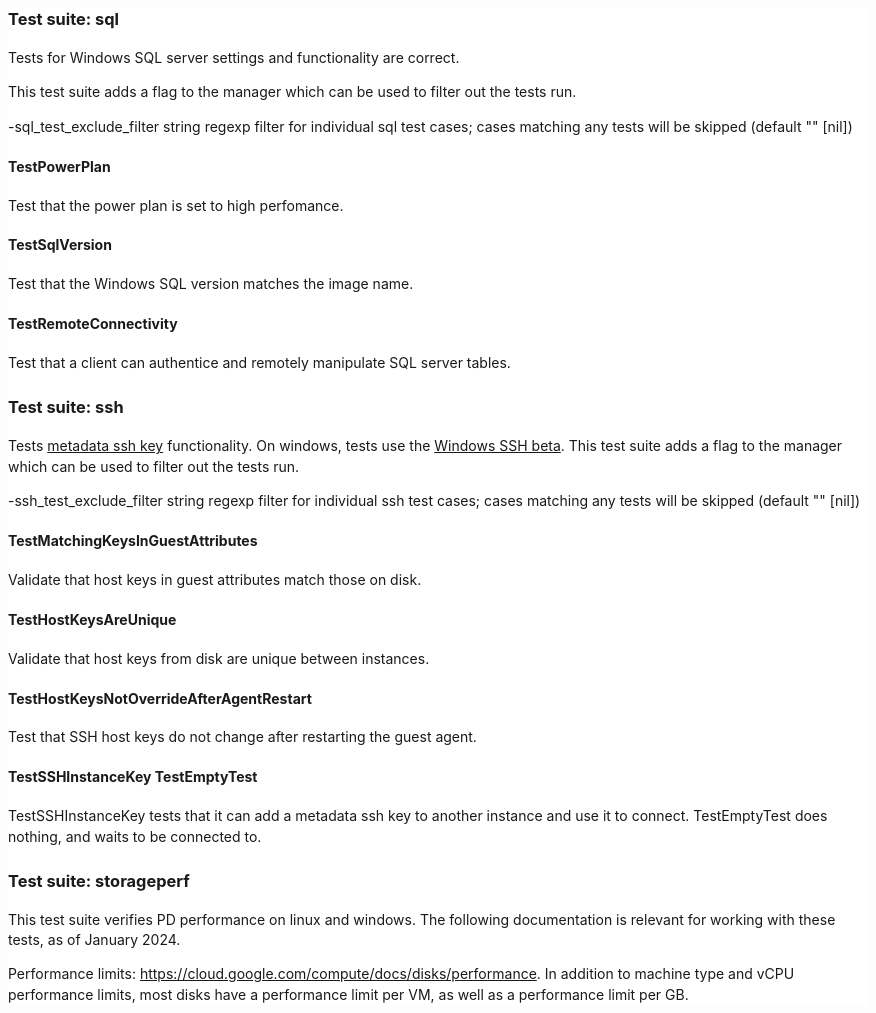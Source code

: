 ### Test suite: sql

Tests for Windows SQL server settings and functionality are correct.

This test suite adds a flag to the manager which can be used to filter out the tests run.

  -sql_test_exclude_filter string
      regexp filter for individual sql test cases; cases matching any tests will be skipped (default "" [nil])

#### TestPowerPlan

Test that the power plan is set to high perfomance.

#### TestSqlVersion

Test that the Windows SQL version matches the image name.

#### TestRemoteConnectivity

Test that a client can authentice and remotely manipulate SQL server tables.

### Test suite: ssh

Tests [metadata ssh key](https://cloud.google.com/compute/docs/connect/add-ssh-keys#metadata) functionality. On windows, tests use the [Windows SSH beta](https://cloud.google.com/compute/docs/connect/windows-ssh).
This test suite adds a flag to the manager which can be used to filter out the tests run.

  -ssh_test_exclude_filter string
      regexp filter for individual ssh test cases; cases matching any tests will be skipped (default "" [nil])

#### TestMatchingKeysInGuestAttributes

Validate that host keys in guest attributes match those on disk.

#### TestHostKeysAreUnique

Validate that host keys from disk are unique between instances.

#### TestHostKeysNotOverrideAfterAgentRestart

Test that SSH host keys do not change after restarting the guest agent.

#### TestSSHInstanceKey TestEmptyTest

TestSSHInstanceKey tests that it can add a metadata ssh key to another instance and use it to connect. TestEmptyTest does nothing, and waits to be connected to.

### Test suite: storageperf

This test suite verifies PD performance on linux and windows. The following documentation is relevant for working with these tests, as of January 2024.

Performance limits: https://cloud.google.com/compute/docs/disks/performance. In addition to machine type and vCPU performance limits, most disks have a performance limit per VM, as well as a performance limit per GB. 
